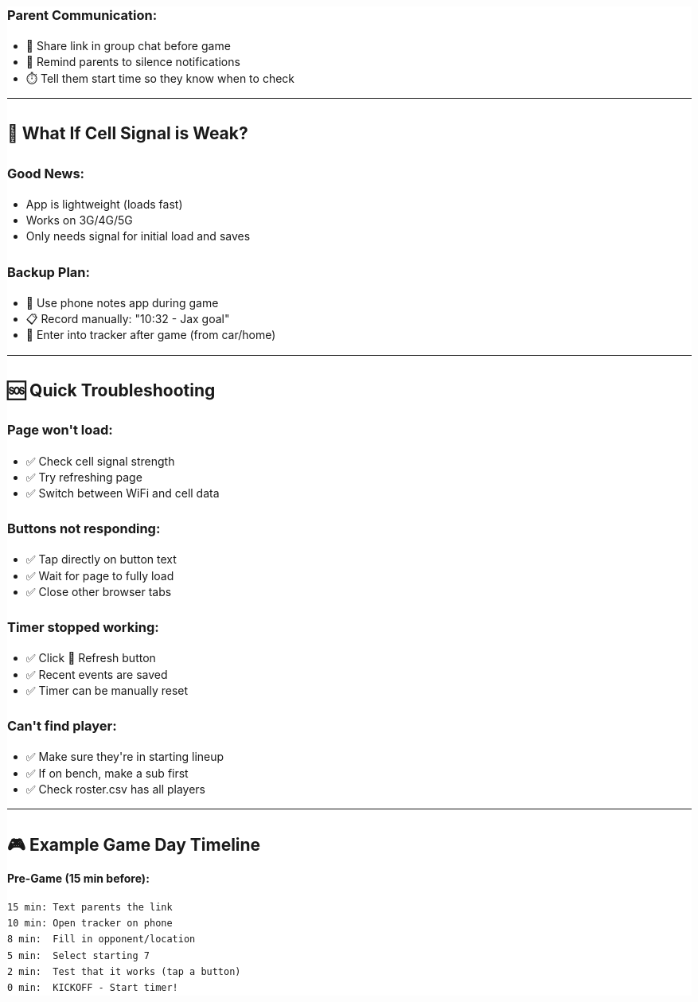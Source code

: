### **Parent Communication:**
- 📲 Share link in group chat before game
- 🔕 Remind parents to silence notifications
- ⏱️ Tell them start time so they know when to check

---

## 📶 What If Cell Signal is Weak?

### **Good News:**
- App is lightweight (loads fast)
- Works on 3G/4G/5G
- Only needs signal for initial load and saves

### **Backup Plan:**
- 📝 Use phone notes app during game
- 📋 Record manually: "10:32 - Jax goal"
- 💾 Enter into tracker after game (from car/home)

---

## 🆘 Quick Troubleshooting

### **Page won't load:**
- ✅ Check cell signal strength
- ✅ Try refreshing page
- ✅ Switch between WiFi and cell data

### **Buttons not responding:**
- ✅ Tap directly on button text
- ✅ Wait for page to fully load
- ✅ Close other browser tabs

### **Timer stopped working:**
- ✅ Click 🔄 Refresh button
- ✅ Recent events are saved
- ✅ Timer can be manually reset

### **Can't find player:**
- ✅ Make sure they're in starting lineup
- ✅ If on bench, make a sub first
- ✅ Check roster.csv has all players

---

## 🎮 Example Game Day Timeline

**Pre-Game (15 min before):**
```
15 min: Text parents the link
10 min: Open tracker on phone
8 min:  Fill in opponent/location
5 min:  Select starting 7
2 min:  Test that it works (tap a button)
0 min:  KICKOFF - Start timer!
```
